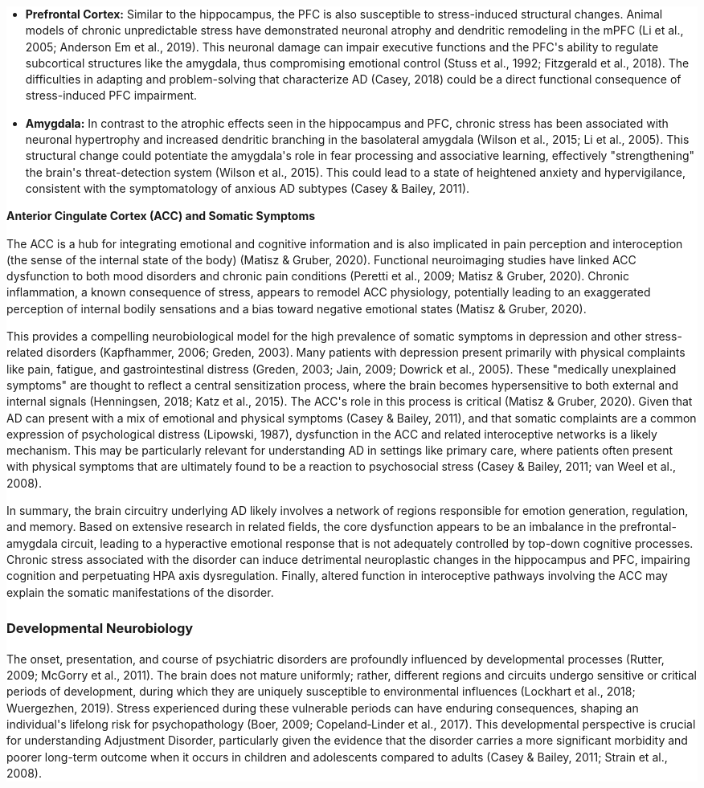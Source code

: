 *   **Prefrontal Cortex:** Similar to the hippocampus, the PFC is also susceptible to stress-induced structural changes. Animal models of chronic unpredictable stress have demonstrated neuronal atrophy and dendritic remodeling in the mPFC (Li et al., 2005; Anderson Em et al., 2019). This neuronal damage can impair executive functions and the PFC's ability to regulate subcortical structures like the amygdala, thus compromising emotional control (Stuss et al., 1992; Fitzgerald et al., 2018). The difficulties in adapting and problem-solving that characterize AD (Casey, 2018) could be a direct functional consequence of stress-induced PFC impairment.

*   **Amygdala:** In contrast to the atrophic effects seen in the hippocampus and PFC, chronic stress has been associated with neuronal hypertrophy and increased dendritic branching in the basolateral amygdala (Wilson et al., 2015; Li et al., 2005). This structural change could potentiate the amygdala's role in fear processing and associative learning, effectively "strengthening" the brain's threat-detection system (Wilson et al., 2015). This could lead to a state of heightened anxiety and hypervigilance, consistent with the symptomatology of anxious AD subtypes (Casey & Bailey, 2011).

**Anterior Cingulate Cortex (ACC) and Somatic Symptoms**

The ACC is a hub for integrating emotional and cognitive information and is also implicated in pain perception and interoception (the sense of the internal state of the body) (Matisz & Gruber, 2020). Functional neuroimaging studies have linked ACC dysfunction to both mood disorders and chronic pain conditions (Peretti et al., 2009; Matisz & Gruber, 2020). Chronic inflammation, a known consequence of stress, appears to remodel ACC physiology, potentially leading to an exaggerated perception of internal bodily sensations and a bias toward negative emotional states (Matisz & Gruber, 2020).

This provides a compelling neurobiological model for the high prevalence of somatic symptoms in depression and other stress-related disorders (Kapfhammer, 2006; Greden, 2003). Many patients with depression present primarily with physical complaints like pain, fatigue, and gastrointestinal distress (Greden, 2003; Jain, 2009; Dowrick et al., 2005). These "medically unexplained symptoms" are thought to reflect a central sensitization process, where the brain becomes hypersensitive to both external and internal signals (Henningsen, 2018; Katz et al., 2015). The ACC's role in this process is critical (Matisz & Gruber, 2020). Given that AD can present with a mix of emotional and physical symptoms (Casey & Bailey, 2011), and that somatic complaints are a common expression of psychological distress (Lipowski, 1987), dysfunction in the ACC and related interoceptive networks is a likely mechanism. This may be particularly relevant for understanding AD in settings like primary care, where patients often present with physical symptoms that are ultimately found to be a reaction to psychosocial stress (Casey & Bailey, 2011; van Weel et al., 2008).

In summary, the brain circuitry underlying AD likely involves a network of regions responsible for emotion generation, regulation, and memory. Based on extensive research in related fields, the core dysfunction appears to be an imbalance in the prefrontal-amygdala circuit, leading to a hyperactive emotional response that is not adequately controlled by top-down cognitive processes. Chronic stress associated with the disorder can induce detrimental neuroplastic changes in the hippocampus and PFC, impairing cognition and perpetuating HPA axis dysregulation. Finally, altered function in interoceptive pathways involving the ACC may explain the somatic manifestations of the disorder.

### Developmental Neurobiology

The onset, presentation, and course of psychiatric disorders are profoundly influenced by developmental processes (Rutter, 2009; McGorry et al., 2011). The brain does not mature uniformly; rather, different regions and circuits undergo sensitive or critical periods of development, during which they are uniquely susceptible to environmental influences (Lockhart et al., 2018; Wuergezhen, 2019). Stress experienced during these vulnerable periods can have enduring consequences, shaping an individual's lifelong risk for psychopathology (Boer, 2009; Copeland‐Linder et al., 2017). This developmental perspective is crucial for understanding Adjustment Disorder, particularly given the evidence that the disorder carries a more significant morbidity and poorer long-term outcome when it occurs in children and adolescents compared to adults (Casey & Bailey, 2011; Strain et al., 2008).
